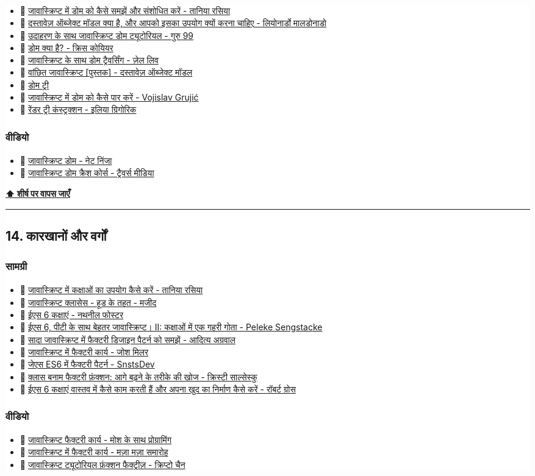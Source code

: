  * 📜 [जावास्क्रिप्ट में डोम को कैसे समझें और संशोधित करें - तानिया रसिया](https://www.digitalocean.com/community/tutorials/introduction-to-the-dom)
 * 📜 [दस्तावेज़ ऑब्जेक्ट मॉडल क्या है, और आपको इसका उपयोग क्यों करना चाहिए - लियोनार्डो मालडोनाडो](https://medium.freecodecamp.org/whats-the-document-object-model-and-why-you-should-know-how-to-use-it-1a2d0bc5429d)
 * 📜 [उदाहरण के साथ जावास्क्रिप्ट डोम ट्यूटोरियल - गुरु 99](https://www.guru99.com/how-to-use-dom-and-events-in-javascript.html)
 * 📜 [डोम क्या है? - क्रिस कोयियर](https://css-tricks.com/dom/)
 * 📜 [जावास्क्रिप्ट के साथ डोम ट्रैवर्सिंग - ज़ेल लिव](https://zellwk.com/blog/dom-traversals/)
 * 📜 [वांछित जावास्क्रिप्ट [पुस्तक] - दस्तावेज़ ऑब्जेक्ट मॉडल](https://eloquentjavascript.net/14_dom.html)
 * 📜 [डोम ट्री](https://javascript.info/dom-nodes)
 * 📜 [जावास्क्रिप्ट में डोम को कैसे पार करें - Vojislav Grujić](https://medium.com/javascript-in-plain-english/how-to-traverse-the-dom-in-javascript-d6555c335b4e)
 * 📜 [रेंडर ट्री कंस्ट्रक्शन - इलिया ग्रिगोरिक](https://developers.google.com/web/fundamentals/performance/critical-rendering-path/render-tree-construction)

 ### वीडियो

 * 🎥 [जावास्क्रिप्ट डोम - नेट निंजा](https://www.youtube.com/watch?v=FIORjGvT0kk)
 * 🎥 [जावास्क्रिप्ट डोम क्रैश कोर्स - ट्रैवर्स मीडिया](https://www.youtube.com/watch?v=0ik6X4DJKCc)

**[⬆ शीर्ष पर वापस जाएँ](#table-of-contents)**

---

## 14. कारखानों और वर्गों

### सामग्री

 * 📜 [जावास्क्रिप्ट में कक्षाओं का उपयोग कैसे करें - तानिया रसिया](https://www.digitalocean.com/community/tutorials/understanding-classes-in-javascript)
 * 📜 [जावास्क्रिप्ट क्लासेस - हूड के तहत - मजीद](https://medium.com/tech-tajawal/javascript-classes-under-the-hood-6b26d2667677)
 * 📜 [ईएस 6 कक्षाएं - नथनील फोस्टर](https://www.javascriptjanuary.com/blog/es6-classes)
 * 📜 [ईएस 6, पीटी के साथ बेहतर जावास्क्रिप्ट। II: कक्षाओं में एक गहरी गोता - Peleke Sengstacke](https://scotch.io/tutorials/better-javascript-with-es6-pt-ii-a-deep-dive-into-classes)
 * 📜 [सादा जावास्क्रिप्ट में फैक्टरी डिजाइन पैटर्न को समझें - आदित्य अग्रवाल](https://medium.com/front-end-hacking/understand-the-factory-design-pattern-in-plain-javascript-20b348c832bd)
 * 📜 [जावास्क्रिप्ट में फैक्टरी कार्य - जोश मिलर](https://atendesigngroup.com/blog/factory-functions-javascript)
 * 📜 [जेएस ES6 में फैक्टरी पैटर्न - SnstsDev](https://medium.com/@SntsDev/the-factory-pattern-in-js-es6-78f0afad17e9)
 * 📜 [क्लास बनाम फैक्टरी फ़ंक्शन: आगे बढ़ने के तरीके की खोज - क्रिस्टी साल्सेस्कु](https://medium.freecodecamp.org/class-vs-factory-function-exploring-the-way-forward-73258b6a8d15)
 * 📜 [ईएस 6 कक्षाएं वास्तव में कैसे काम करती हैं और अपना खुद का निर्माण कैसे करें - रॉबर्ट ग्रोस](https://medium.com/@robertgrosse/how-es6-classes-really-work-and-how-to-build-your-own-fd6085eb326a)

 ### वीडियो

 * 🎥 [जावास्क्रिप्ट फैक्टरी कार्य - मोश के साथ प्रोग्रामिंग](https://www.youtube.com/watch?v=jpegXpQpb3o)
 * 🎥 [जावास्क्रिप्ट में फैक्टरी कार्य - मज़ा मज़ा समारोह](https://www.youtube.com/watch?v=ImwrezYhw4w)
 * 🎥 [जावास्क्रिप्ट ट्यूटोरियल फ़ंक्शन फैक्ट्रीज़ - क्रिप्टो चैन](https://www.youtube.com/watch?v=R7-IwpH80UE)
